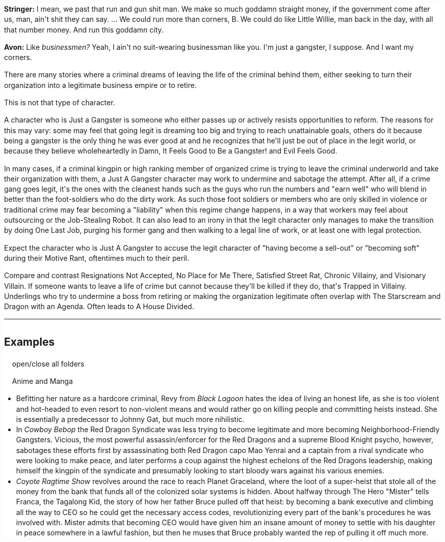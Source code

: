 **Stringer:** I mean, we past that run and gun shit man. We make so much goddamn straight money, if the government come after us, man, ain't shit they can say. ... We could run more than corners, B. We could do like Little Willie, man back in the day, with all that number money. And run this goddamn city.

**Avon:** Like _businessmen?_ Yeah, I ain't no suit-wearing businessman like you. I'm just a gangster, I suppose. And I want my corners.

There are many stories where a criminal dreams of leaving the life of the criminal behind them, either seeking to turn their organization into a legitimate business empire or to retire.

This is not that type of character.

A character who is Just a Gangster is someone who either passes up or actively resists opportunities to reform. The reasons for this may vary: some may feel that going legit is dreaming too big and trying to reach unattainable goals, others do it because being a gangster is the only thing he was ever good at and he recognizes that he'll just be out of place in the legit world, or because they believe wholeheartedly in Damn, It Feels Good to Be a Gangster! and Evil Feels Good.

In many cases, if a criminal kingpin or high ranking member of organized crime is trying to leave the criminal underworld and take their organization with them, a Just A Gangster character may work to undermine and sabotage the attempt. After all, if a crime gang goes legit, it's the ones with the cleanest hands such as the guys who run the numbers and "earn well" who will blend in better than the foot-soldiers who do the dirty work. As such those foot soldiers or members who are only skilled in violence or traditional crime may fear becoming a "liability" when this regime change happens, in a way that workers may feel about outsourcing or the Job-Stealing Robot. It can also lead to an irony in that the legit character only manages to make the transition by doing One Last Job, purging his former gang and then walking to a legal line of work, or at least one with legal protection.

Expect the character who is Just A Gangster to accuse the legit character of "having become a sell-out" or "becoming soft" during their Motive Rant, oftentimes much to their peril.

Compare and contrast Resignations Not Accepted, No Place for Me There, Satisfied Street Rat, Chronic Villainy, and Visionary Villain. If someone wants to leave a life of crime but cannot because they'll be killed if they do, that's Trapped in Villainy. Underlings who try to undermine a boss from retiring or making the organization legitimate often overlap with The Starscream and Dragon with an Agenda. Often leads to A House Divided.

___

## Examples

    open/close all folders 

    Anime and Manga 

-   Befitting her nature as a hardcore criminal, Revy from _Black Lagoon_ hates the idea of living an honest life, as she is too violent and hot-headed to even resort to non-violent means and would rather go on killing people and committing heists instead. She is essentially a predecessor to Johnny Gat, but much more nihilistic.
-   In _Cowboy Bebop_ the Red Dragon Syndicate was less trying to become legitimate and more becoming Neighborhood-Friendly Gangsters. Vicious, the most powerful assassin/enforcer for the Red Dragons and a supreme Blood Knight psycho, however, sabotages these efforts first by assassinating both Red Dragon capo Mao Yenrai and a captain from a rival syndicate who were looking to make peace, and later performs a coup against the highest echelons of the Red Dragons leadership, making himself the kingpin of the syndicate and presumably looking to start bloody wars against his various enemies.
-   _Coyote Ragtime Show_ revolves around the race to reach Planet Graceland, where the loot of a super-heist that stole all of the money from the bank that funds all of the colonized solar systems is hidden. About halfway through The Hero "Mister" tells Franca, the Tagalong Kid, the story of how her father Bruce pulled off that heist: by becoming a bank executive and climbing all the way to CEO so he could get the necessary access codes, revolutionizing every part of the bank's procedures he was involved with. Mister admits that becoming CEO would have given him an insane amount of money to settle with his daughter in peace somewhere in a lawful fashion, but then he muses that Bruce probably wanted the rep of pulling it off much more.
